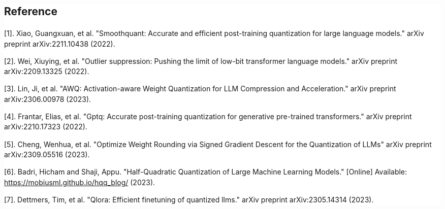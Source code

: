 ## Reference

[1]. Xiao, Guangxuan, et al. "Smoothquant: Accurate and efficient post-training quantization for large language models." arXiv preprint arXiv:2211.10438 (2022).

[2]. Wei, Xiuying, et al. "Outlier suppression: Pushing the limit of low-bit transformer language models." arXiv preprint arXiv:2209.13325 (2022).

[3]. Lin, Ji, et al. "AWQ: Activation-aware Weight Quantization for LLM Compression and Acceleration." arXiv preprint arXiv:2306.00978 (2023).

[4]. Frantar, Elias, et al. "Gptq: Accurate post-training quantization for generative pre-trained transformers." arXiv preprint arXiv:2210.17323 (2022).

[5]. Cheng, Wenhua, et al. "Optimize Weight Rounding via Signed Gradient Descent for the Quantization of LLMs" arXiv preprint arXiv:2309.05516 (2023).

[6]. Badri, Hicham and Shaji, Appu. "Half-Quadratic Quantization of Large Machine Learning Models." [Online] Available: <https://mobiusml.github.io/hqq_blog/> (2023).

[7]. Dettmers, Tim, et al. "Qlora: Efficient finetuning of quantized llms." arXiv preprint arXiv:2305.14314 (2023).
